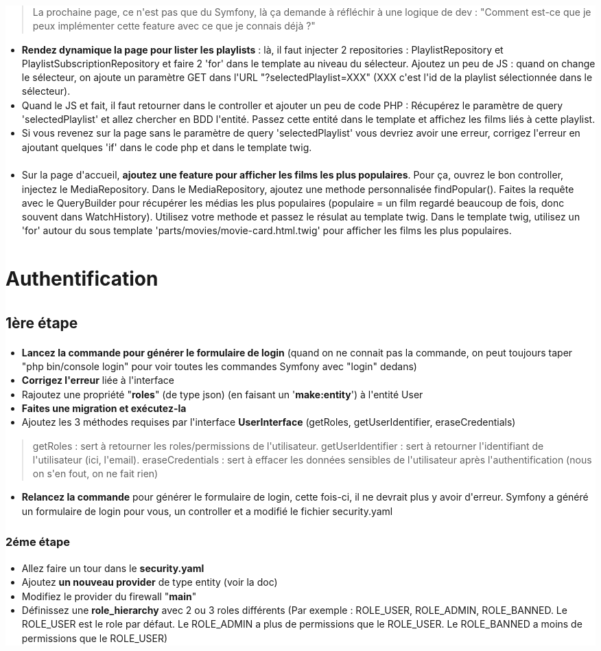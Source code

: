 > La prochaine page, ce n'est pas que du Symfony, là ça demande à réfléchir à une logique de dev : "Comment est-ce que je peux implémenter cette feature avec ce que je connais déjà ?"

- **Rendez dynamique la page pour lister les playlists** : là, il faut injecter 2 repositories : PlaylistRepository et PlaylistSubscriptionRepository et faire 2 'for' dans le template au niveau du sélecteur. Ajoutez un peu de JS : quand on change le sélecteur, on ajoute un paramètre GET dans l'URL "?selectedPlaylist=XXX" (XXX c'est l'id de la playlist sélectionnée dans le sélecteur).
- Quand le JS et fait, il faut retourner dans le controller et ajouter un peu de code PHP : Récupérez le paramètre de query 'selectedPlaylist' et allez chercher en BDD l'entité. Passez cette entité dans le template et affichez les films liés à cette playlist.
- Si vous revenez sur la page sans le paramètre de query 'selectedPlaylist' vous devriez avoir une erreur, corrigez l'erreur en ajoutant quelques 'if' dans le code php et dans le template twig.
  <br><br>
- Sur la page d'accueil, **ajoutez une feature pour afficher les films les plus populaires**. Pour ça, ouvrez le bon controller, injectez le MediaRepository. Dans le MediaRepository, ajoutez une methode personnalisée findPopular(). Faites la requête avec le QueryBuilder pour récupérer les médias les plus populaires (populaire = un film regardé beaucoup de fois, donc souvent dans WatchHistory). Utilisez votre methode et passez le résulat au template twig. Dans le template twig, utilisez un 'for' autour du sous template 'parts/movies/movie-card.html.twig' pour afficher les films les plus populaires.



# Authentification

## 1ère étape

- **Lancez la commande pour générer le formulaire de login** (quand on ne connait pas la commande, on peut toujours taper "php bin/console login" pour voir toutes les commandes Symfony avec "login" dedans)
- **Corrigez l'erreur** liée à l'interface
- Rajoutez une propriété "**roles**" (de type json) (en faisant un '**make:entity**') à l'entité User
- **Faites une migration et exécutez-la**
- Ajoutez les 3 méthodes requises par l'interface **UserInterface** (getRoles, getUserIdentifier, eraseCredentials)

> getRoles : sert à retourner les roles/permissions de l'utilisateur. getUserIdentifier : sert à retourner l'identifiant de l'utilisateur (ici, l'email). eraseCredentials : sert à effacer les données sensibles de l'utilisateur après l'authentification (nous on s'en fout, on ne fait rien)

- **Relancez la commande** pour générer le formulaire de login, cette fois-ci, il ne devrait plus y avoir d'erreur. Symfony a généré un formulaire de login pour vous, un controller et a modifié le fichier security.yaml

### 2éme étape

- Allez faire un tour dans le **security.yaml**
- Ajoutez **un nouveau provider** de type entity (voir la doc)
- Modifiez le provider du firewall "**main**"
- Définissez une **role_hierarchy** avec 2 ou 3 roles différents (Par exemple : ROLE_USER, ROLE_ADMIN, ROLE_BANNED. Le ROLE_USER est le role par défaut. Le ROLE_ADMIN a plus de permissions que le ROLE_USER. Le ROLE_BANNED a moins de permissions que le ROLE_USER)
